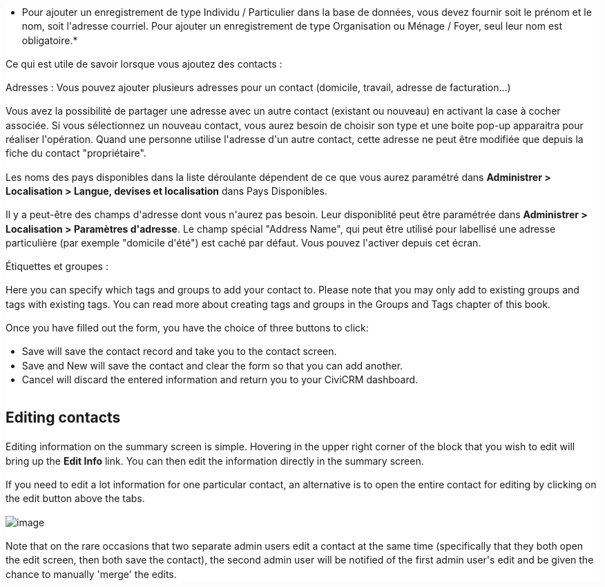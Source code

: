 * Pour ajouter un enregistrement de type Individu / Particulier dans la base de données, vous devez fournir soit le prénom et le nom, soit l'adresse courriel. Pour ajouter un enregistrement de type Organisation ou Ménage / Foyer, seul leur nom est obligatoire.*

Ce qui est utile de savoir lorsque vous ajoutez des contacts :

Adresses :
Vous pouvez ajouter plusieurs adresses pour un contact (domicile, travail, adresse de facturation...)

Vous avez la possibilité de partager une adresse avec un autre contact (existant ou nouveau) en activant la case à cocher associée. Si vous sélectionnez un nouveau contact, vous aurez besoin de choisir son type et une boite pop-up apparaitra pour réaliser l'opération. Quand une personne utilise l'adresse d'un autre contact, cette adresse ne peut être modifiée que depuis la fiche du contact "propriétaire".  

Les noms des pays disponibles dans la liste déroulante dépendent de ce que vous aurez paramétré dans **Administrer > Localisation > Langue, devises et localisation** dans Pays Disponibles.

Il y a peut-être des champs d'adresse dont vous n'aurez pas besoin. Leur disponiblité peut être paramétrée dans **Administrer > Localisation > Paramètres d'adresse**. Le champ spécial "Address Name", qui peut être utilisé pour labellisé une adresse particulière (par exemple "domicile d'été") est caché par défaut. Vous pouvez l'activer depuis cet écran.

Étiquettes et groupes :

Here you can specify which tags and groups to add your
contact to. Please note that you may only add to existing groups and
tags with existing tags. You can read more about creating tags and
groups in the Groups and Tags chapter of this book.

Once you have filled out the form, you have the choice of three buttons
to click:

-   Save will save the contact record and take you to the contact
    screen.
-   Save and New will save the contact and clear the form so that you
    can add another.
-   Cancel will discard the entered information and return you to your
    CiviCRM dashboard.

Editing contacts
----------------

Editing information on the summary screen is simple. Hovering in the
upper right corner of the block that you wish to edit will bring up the
**Edit Info** link. You can then edit the information directly in the
summary screen.

If you need to edit a lot information for one particular contact, an
alternative is to open the entire contact for editing by clicking on the
edit button above the tabs.

![image](../img/contact%20Screen%20-inline%20edit.png) 

Note that on the rare occasions that two separate admin users edit a
contact at the same time (specifically that they both open the edit
screen, then both save the contact), the second admin user will be
notified of the first admin user's edit and be given the chance to
manually 'merge' the edits.
